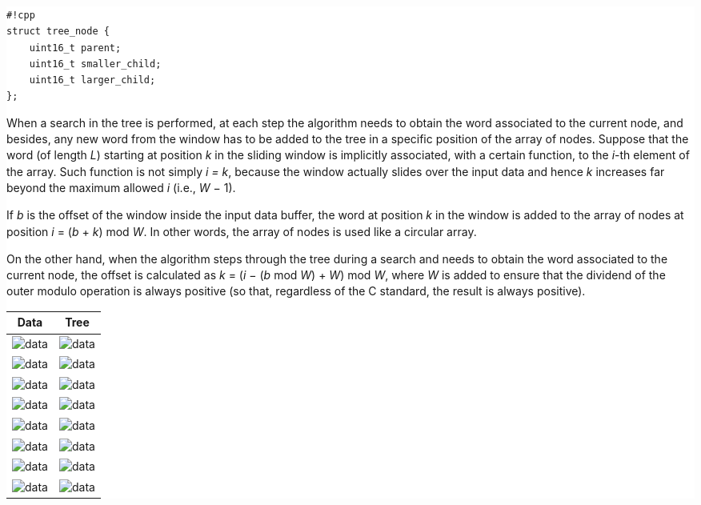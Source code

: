     #!cpp
    struct tree_node {
        uint16_t parent;
        uint16_t smaller_child;
        uint16_t larger_child;
    };

When a search in the tree is performed, at each step the algorithm needs to obtain the word associated to the current node, and besides, any new word from the window has to be added to the tree in a specific position of the array of nodes. Suppose that the word (of length *L*) starting at position *k* in the sliding window is implicitly associated, with a certain function, to the *i*-th element of the array. Such function is not simply *i = k*, because the window actually slides over the input data and hence *k* increases far beyond the maximum allowed *i* (i.e., *W* − 1).

If *b* is the offset of the window inside the input data buffer, the word at position *k* in the window is added to the array of nodes at position *i* = (*b* + *k*) mod *W*. In other words, the array of nodes is used like a circular array.

On the other hand, when the algorithm steps through the tree during a search and needs to obtain the word associated to the current node, the offset is calculated as *k* = (*i* − (*b* mod *W*) + *W*) mod *W*, where *W* is added to ensure that the dividend of the outer modulo operation is always positive (so that, regardless of the C standard, the result is always positive).

| Data | Tree |
|:----:|:----:|
| ![data](https://bitbucket.org/antoniomacri/lz77ppm/raw/master/doc/img/print-tree-0.png)  | ![data](https://bitbucket.org/antoniomacri/lz77ppm/raw/master/doc/img/print-tree-1.png)  |
| ![data](https://bitbucket.org/antoniomacri/lz77ppm/raw/master/doc/img/print-tree-2.png)  | ![data](https://bitbucket.org/antoniomacri/lz77ppm/raw/master/doc/img/print-tree-3.png)  |
| ![data](https://bitbucket.org/antoniomacri/lz77ppm/raw/master/doc/img/print-tree-4.png)  | ![data](https://bitbucket.org/antoniomacri/lz77ppm/raw/master/doc/img/print-tree-5.png)  |
| ![data](https://bitbucket.org/antoniomacri/lz77ppm/raw/master/doc/img/print-tree-6.png)  | ![data](https://bitbucket.org/antoniomacri/lz77ppm/raw/master/doc/img/print-tree-7.png)  |
| ![data](https://bitbucket.org/antoniomacri/lz77ppm/raw/master/doc/img/print-tree-8.png)  | ![data](https://bitbucket.org/antoniomacri/lz77ppm/raw/master/doc/img/print-tree-9.png)  |
| ![data](https://bitbucket.org/antoniomacri/lz77ppm/raw/master/doc/img/print-tree-10.png) | ![data](https://bitbucket.org/antoniomacri/lz77ppm/raw/master/doc/img/print-tree-11.png) |
| ![data](https://bitbucket.org/antoniomacri/lz77ppm/raw/master/doc/img/print-tree-12.png) | ![data](https://bitbucket.org/antoniomacri/lz77ppm/raw/master/doc/img/print-tree-13.png) |
| ![data](https://bitbucket.org/antoniomacri/lz77ppm/raw/master/doc/img/print-tree-14.png) | ![data](https://bitbucket.org/antoniomacri/lz77ppm/raw/master/doc/img/print-tree-15.png) |
